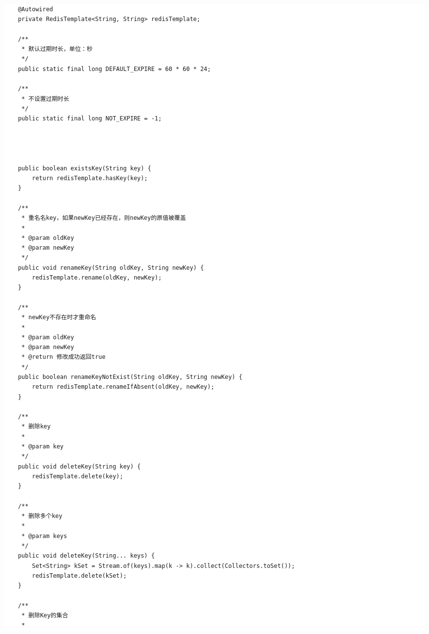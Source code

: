 ```
    @Autowired
    private RedisTemplate<String, String> redisTemplate;

    /**
     * 默认过期时长，单位：秒
     */
    public static final long DEFAULT_EXPIRE = 60 * 60 * 24;

    /**
     * 不设置过期时长
     */
    public static final long NOT_EXPIRE = -1;




    public boolean existsKey(String key) {
        return redisTemplate.hasKey(key);
    }

    /**
     * 重名名key，如果newKey已经存在，则newKey的原值被覆盖
     *
     * @param oldKey
     * @param newKey
     */
    public void renameKey(String oldKey, String newKey) {
        redisTemplate.rename(oldKey, newKey);
    }

    /**
     * newKey不存在时才重命名
     *
     * @param oldKey
     * @param newKey
     * @return 修改成功返回true
     */
    public boolean renameKeyNotExist(String oldKey, String newKey) {
        return redisTemplate.renameIfAbsent(oldKey, newKey);
    }

    /**
     * 删除key
     *
     * @param key
     */
    public void deleteKey(String key) {
        redisTemplate.delete(key);
    }

    /**
     * 删除多个key
     *
     * @param keys
     */
    public void deleteKey(String... keys) {
        Set<String> kSet = Stream.of(keys).map(k -> k).collect(Collectors.toSet());
        redisTemplate.delete(kSet);
    }

    /**
     * 删除Key的集合
     *
```